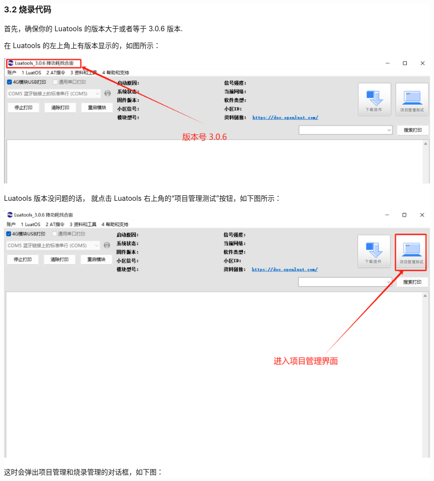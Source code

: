 ### 3.2 烧录代码

首先，确保你的 Luatools 的版本大于或者等于 3.0.6 版本.

在 Luatools 的左上角上有版本显示的，如图所示：

![](image/MyVkbqB9no9Auax4uR1cCqSfn6g.png)

Luatools 版本没问题的话， 就点击 Luatools 右上角的“项目管理测试”按钮，如下图所示：

![](image/HRlEbaMEToF101x5gRbce7donAg.png)

这时会弹出项目管理和烧录管理的对话框，如下图：
